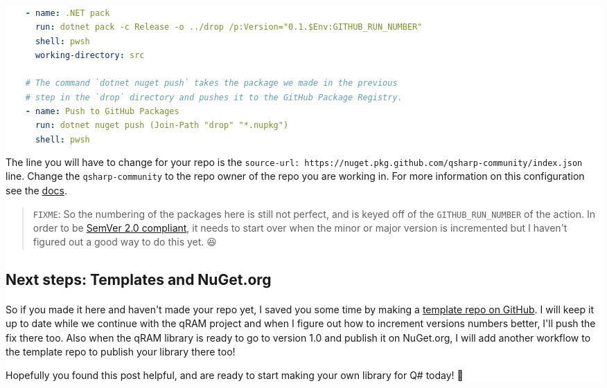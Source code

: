 ```yml
    - name: .NET pack
      run: dotnet pack -c Release -o ../drop /p:Version="0.1.$Env:GITHUB_RUN_NUMBER"
      shell: pwsh
      working-directory: src

    # The command `dotnet nuget push` takes the package we made in the previous
    # step in the `drop` directory and pushes it to the GitHub Package Registry.
    - name: Push to GitHub Packages
      run: dotnet nuget push (Join-Path "drop" "*.nupkg")
      shell: pwsh
```

The line you will have to change for your repo is the `source-url: https://nuget.pkg.github.com/qsharp-community/index.json` line.
Change the `qsharp-community` to the repo owner of the repo you are working in.
For more information on this configuration see the [docs](https://help.github.com/en/packages/using-github-packages-with-your-projects-ecosystem/configuring-dotnet-cli-for-use-with-github-packages).

> `FIXME`: So the numbering of the packages here is still not perfect, and is keyed off of the `GITHUB_RUN_NUMBER` of the action.
> In order to be [SemVer 2.0 compliant](), it needs to start over when the minor or major version is incremented but I haven't figured out a good way to do this yet. 😆

## Next steps: Templates and NuGet.org

So if you made it here and haven't made your repo yet, I saved you some time by making a [template repo on GitHub](https://github.com/crazy4pi314/qsharp-library-template).
I will keep it up to date while we continue with the qRAM project and when I figure out how to increment versions numbers better, I'll push the fix there too.
Also when the qRAM library is ready to go to version 1.0 and publish it on NuGet.org, I will add another workflow to the template repo to publish your library there too!

Hopefully you found this post helpful, and are ready to start making your own library for Q# today! 💖
